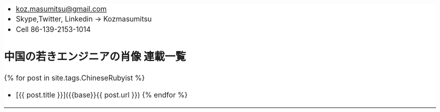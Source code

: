 
* koz.masumitsu@gmail.com
* Skype,Twitter, Linkedin -&gt; Kozmasumitsu
* Cell 86-139-2153-1014


## 中国の若きエンジニアの肖像 連載一覧

{% for post in site.tags.ChineseRubyist %}
  - [{{ post.title }}]({{base}}{{ post.url }})
{% endfor %}

----


